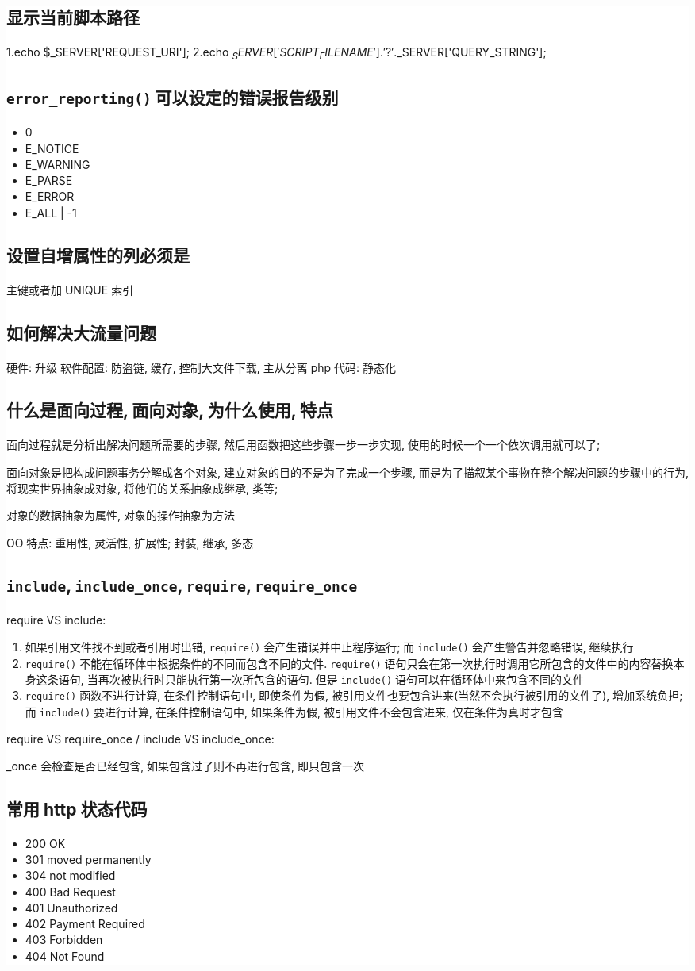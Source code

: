 ## 显示当前脚本路径

1.echo $_SERVER['REQUEST_URI'];
2.echo $_SERVER['SCRIPT_FILENAME'].'?'.$_SERVER['QUERY_STRING'];

## `error_reporting()` 可以设定的错误报告级别

- 0
- E_NOTICE
- E_WARNING
- E_PARSE
- E_ERROR
- E_ALL | -1

## 设置自增属性的列必须是

主键或者加 UNIQUE 索引

## 如何解决大流量问题

硬件: 升级
软件配置: 防盗链, 缓存, 控制大文件下载, 主从分离
php 代码: 静态化

## 什么是面向过程, 面向对象, 为什么使用, 特点

面向过程就是分析出解决问题所需要的步骤, 然后用函数把这些步骤一步一步实现, 使用的时候一个一个依次调用就可以了;

面向对象是把构成问题事务分解成各个对象, 建立对象的目的不是为了完成一个步骤, 而是为了描叙某个事物在整个解决问题的步骤中的行为, 将现实世界抽象成对象, 将他们的关系抽象成继承, 类等;

对象的数据抽象为属性, 对象的操作抽象为方法

OO 特点: 重用性, 灵活性, 扩展性; 封装, 继承, 多态

## `include`, `include_once`, `require`, `require_once`

require VS include:

1. 如果引用文件找不到或者引用时出错, `require()` 会产生错误并中止程序运行; 而 `include()` 会产生警告并忽略错误, 继续执行
2. `require()` 不能在循环体中根据条件的不同而包含不同的文件. `require()` 语句只会在第一次执行时调用它所包含的文件中的内容替换本身这条语句, 当再次被执行时只能执行第一次所包含的语句. 但是 `include()` 语句可以在循环体中来包含不同的文件
3. `require()` 函数不进行计算, 在条件控制语句中, 即使条件为假, 被引用文件也要包含进来(当然不会执行被引用的文件了), 增加系统负担; 而 `include()` 要进行计算, 在条件控制语句中, 如果条件为假, 被引用文件不会包含进来, 仅在条件为真时才包含

require VS require_once / include VS include_once:

_once 会检查是否已经包含, 如果包含过了则不再进行包含, 即只包含一次

## 常用 http 状态代码

- 200         OK
- 301         moved permanently
- 304         not modified
- 400         Bad Request
- 401         Unauthorized
- 402         Payment Required
- 403         Forbidden
- 404         Not Found
